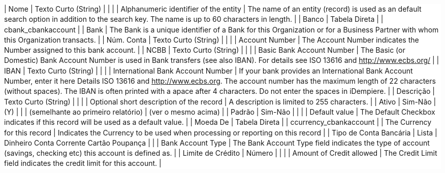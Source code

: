 |                  Nome                   | Texto Curto (String) |                                         |                         |                                                       |  Alphanumeric identifier of the entity   |                                                                            The name of an entity (record) is used as an default search option in addition to the search key. The name is up to 60 characters in length.                                                                            |
|                  Banco                  |    Tabela Direta     |                                         |   cbank\_cbankaccount   |                                                       |                   Bank                   |                                                                                  The Bank is a unique identifier of a Bank for this Organization or for a Business Partner with whom this Organization transacts.                                                                                  |
|               Núm. Conta                | Texto Curto (String) |                                         |                         |                                                       |              Account Number              |                                                                                                               The Account Number indicates the Number assigned to this bank account.                                                                                                               |
|                  NCBB                   | Texto Curto (String) |                                         |                         |                                                       |        Basic Bank Account Number         |                                                                             The Basic (or Domestic) Bank Account Number is used in Bank transfers (see also IBAN). For details see ISO 13616 and http://www.ecbs.org/                                                                              |
|                  IBAN                   | Texto Curto (String) |                                         |                         |                                                       |    International Bank Account Number     | If your bank provides an International Bank Account Number, enter it here Details ISO 13616 and http://www.ecbs.org. The account number has the maximum length of 22 characters (without spaces). The IBAN is often printed with a apace after 4 characters. Do not enter the spaces in iDempiere. |
|                Descrição                | Texto Curto (String) |                                         |                         |                                                       | Optional short description of the record |                                                                                                                            A description is limited to 255 characters.                                                                                                                             |
|                  Ativo                  |       Sim-Não        |                   (Y)                   |                         |                                                       |    (semelhante ao primeiro relatório)    |                                                                                                                                        (ver o mesmo acima)                                                                                                                                         |
|                 Padrão                  |       Sim-Não        |                                         |                         |                                                       |              Default value               |                                                                                                           The Default Checkbox indicates if this record will be used as a default value.                                                                                                           |
|                Moeda De                 |    Tabela Direta     |                                         | ccurrency\_cbankaccount |                                                       |       The Currency for this record       |                                                                                                           Indicates the Currency to be used when processing or reporting on this record                                                                                                            |
|         Tipo de Conta Bancária          |        Lista         | Dinheiro Conta Corrente Cartão Poupança |                         |                                                       |            Bank Account Type             |                                                                                           The Bank Account Type field indicates the type of account (savings, checking etc) this account is defined as.                                                                                            |
|            Limite de Crédito            |        Número        |                                         |                         |                                                       |         Amount of Credit allowed         |                                                                                                                The Credit Limit field indicates the credit limit for this account.                                                                                                                 |